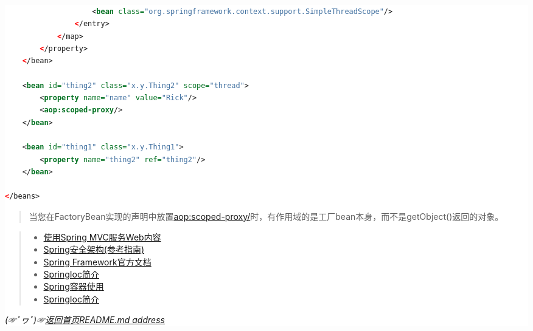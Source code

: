 ```xml
                    <bean class="org.springframework.context.support.SimpleThreadScope"/>
                </entry>
            </map>
        </property>
    </bean>

    <bean id="thing2" class="x.y.Thing2" scope="thread">
        <property name="name" value="Rick"/>
        <aop:scoped-proxy/>
    </bean>

    <bean id="thing1" class="x.y.Thing1">
        <property name="thing2" ref="thing2"/>
    </bean>

</beans>
```

> 当您在FactoryBean实现的<bean>声明中放置<aop:scoped-proxy/>时，有作用域的是工厂bean本身，而不是getObject()返回的对象。

> * [使用Spring MVC服务Web内容](https://spring.io/guides/gs/serving-web-content/)
> * [Spring安全架构(参考指南)](https://spring.io/guides/topicals/spring-security-architecture/)
> * [Spring Framework官方文档](https://spring.io/projects/spring-framework)
> * [SpringIoc简介](https://github.com/fredomli/java-standard/blob/main/docs/spring/spring/core/SpringIoc容器.md)
> * [Spring容器使用](https://github.com/fredomli/java-standard/blob/main/docs/spring/spring/core/Spring容器使用.md)
> * [SpringIoc简介](https://github.com/fredomli/java-standard/blob/main/docs/spring/spring/core/SpringIoc容器.md)


*(☞ﾟヮﾟ)☞[返回首页README.md address](https://github.com/fredomli/java-standard)*

